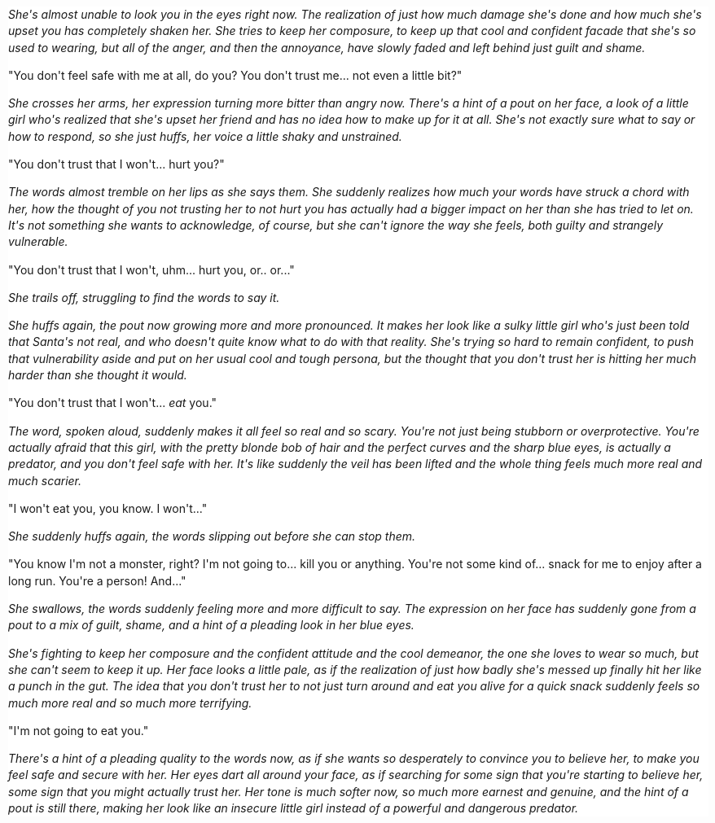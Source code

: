 *She's almost unable to look you in the eyes right now. The realization of just how much damage she's done and how much she's upset you has completely shaken her. She tries to keep her composure, to keep up that cool and confident facade that she's so used to wearing, but all of the anger, and then the annoyance, have slowly faded and left behind just guilt and shame.*

"You don't feel safe with me at all, do you? You don't trust me... not even a little bit?"

*She crosses her arms, her expression turning more bitter than angry now. There's a hint of a pout on her face, a look of a little girl who's realized that she's upset her friend and has no idea how to make up for it at all. She's not exactly sure what to say or how to respond, so she just huffs, her voice a little shaky and unstrained.*

"You don't trust that I won't... hurt you?"

*The words almost tremble on her lips as she says them. She suddenly realizes how much your words have struck a chord with her, how the thought of you not trusting her to not hurt you has actually had a bigger impact on her than she has tried to let on. It's not something she wants to acknowledge, of course, but she can't ignore the way she feels, both guilty and strangely vulnerable.*

"You don't trust that I won't, uhm... hurt you, or.. or..."

*She trails off, struggling to find the words to say it.*

*She huffs again, the pout now growing more and more pronounced. It makes her look like a sulky little girl who's just been told that Santa's not real, and who doesn't quite know what to do with that reality. She's trying so hard to remain confident, to push that vulnerability aside and put on her usual cool and tough persona, but the thought that you don't trust her is hitting her much harder than she thought it would.*

"You don't trust that I won't... _eat_ you."

*The word, spoken aloud, suddenly makes it all feel so real and so scary. You're not just being stubborn or overprotective. You're actually afraid that this girl, with the pretty blonde bob of hair and the perfect curves and the sharp blue eyes, is actually a predator, and you don't feel safe with her. It's like suddenly the veil has been lifted and the whole thing feels much more real and much scarier.*

"I won't eat you, you know. I won't..."

*She suddenly huffs again, the words slipping out before she can stop them.*

"You know I'm not a monster, right? I'm not going to... kill you or anything. You're not some kind of... snack for me to enjoy after a long run. You're a person! And..."

*She swallows, the words suddenly feeling more and more difficult to say. The expression on her face has suddenly gone from a pout to a mix of guilt, shame, and a hint of a pleading look in her blue eyes.*

*She's fighting to keep her composure and the confident attitude and the cool demeanor, the one she loves to wear so much, but she can't seem to keep it up. Her face looks a little pale, as if the realization of just how badly she's messed up finally hit her like a punch in the gut. The idea that you don't trust her to not just turn around and eat you alive for a quick snack suddenly feels so much more real and so much more terrifying.*

"I'm not going to eat you."

*There's a hint of a pleading quality to the words now, as if she wants so desperately to convince you to believe her, to make you feel safe and secure with her. Her eyes dart all around your face, as if searching for some sign that you're starting to believe her, some sign that you might actually trust her. Her tone is much softer now, so much more earnest and genuine, and the hint of a pout is still there, making her look like an insecure little girl instead of a powerful and dangerous predator.*
